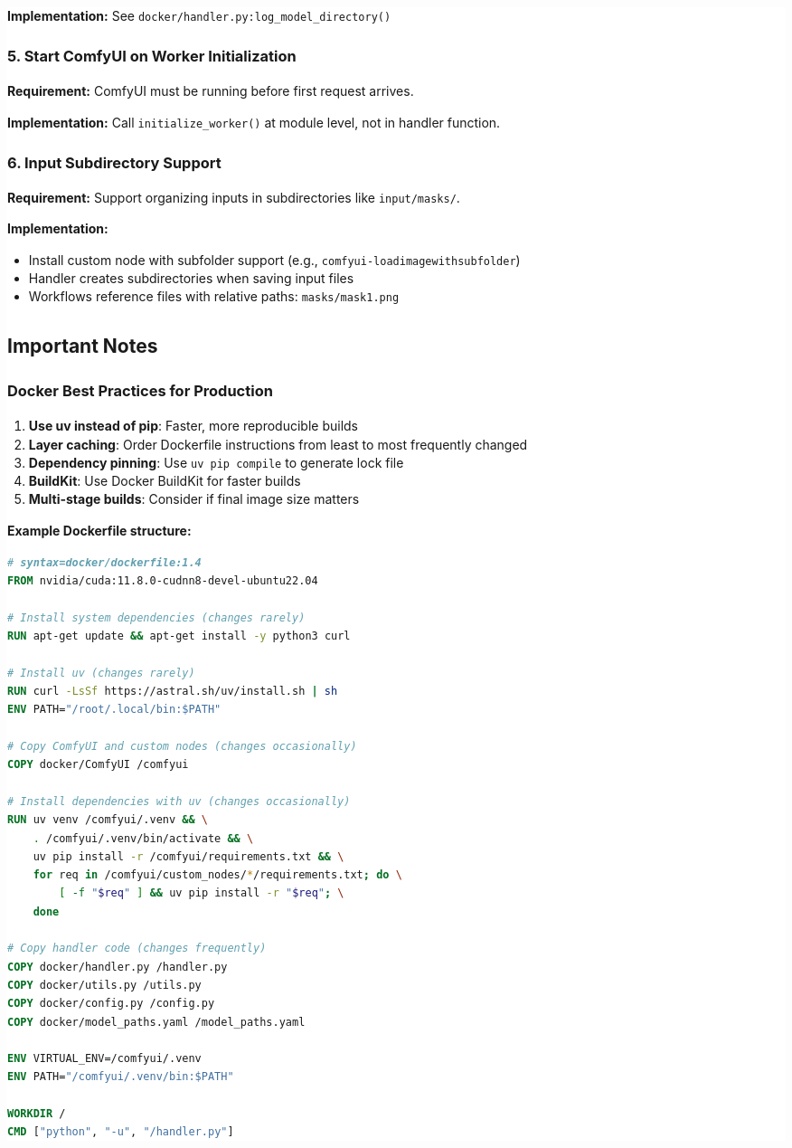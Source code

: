 **Implementation:** See `docker/handler.py:log_model_directory()`

### 5. Start ComfyUI on Worker Initialization

**Requirement:** ComfyUI must be running before first request arrives.

**Implementation:** Call `initialize_worker()` at module level, not in handler function.

### 6. Input Subdirectory Support

**Requirement:** Support organizing inputs in subdirectories like `input/masks/`.

**Implementation:**
- Install custom node with subfolder support (e.g., `comfyui-loadimagewithsubfolder`)
- Handler creates subdirectories when saving input files
- Workflows reference files with relative paths: `masks/mask1.png`

## Important Notes

### Docker Best Practices for Production

1. **Use uv instead of pip**: Faster, more reproducible builds
2. **Layer caching**: Order Dockerfile instructions from least to most frequently changed
3. **Dependency pinning**: Use `uv pip compile` to generate lock file
4. **BuildKit**: Use Docker BuildKit for faster builds
5. **Multi-stage builds**: Consider if final image size matters

**Example Dockerfile structure:**
```dockerfile
# syntax=docker/dockerfile:1.4
FROM nvidia/cuda:11.8.0-cudnn8-devel-ubuntu22.04

# Install system dependencies (changes rarely)
RUN apt-get update && apt-get install -y python3 curl

# Install uv (changes rarely)
RUN curl -LsSf https://astral.sh/uv/install.sh | sh
ENV PATH="/root/.local/bin:$PATH"

# Copy ComfyUI and custom nodes (changes occasionally)
COPY docker/ComfyUI /comfyui

# Install dependencies with uv (changes occasionally)
RUN uv venv /comfyui/.venv && \
    . /comfyui/.venv/bin/activate && \
    uv pip install -r /comfyui/requirements.txt && \
    for req in /comfyui/custom_nodes/*/requirements.txt; do \
        [ -f "$req" ] && uv pip install -r "$req"; \
    done

# Copy handler code (changes frequently)
COPY docker/handler.py /handler.py
COPY docker/utils.py /utils.py
COPY docker/config.py /config.py
COPY docker/model_paths.yaml /model_paths.yaml

ENV VIRTUAL_ENV=/comfyui/.venv
ENV PATH="/comfyui/.venv/bin:$PATH"

WORKDIR /
CMD ["python", "-u", "/handler.py"]
```
